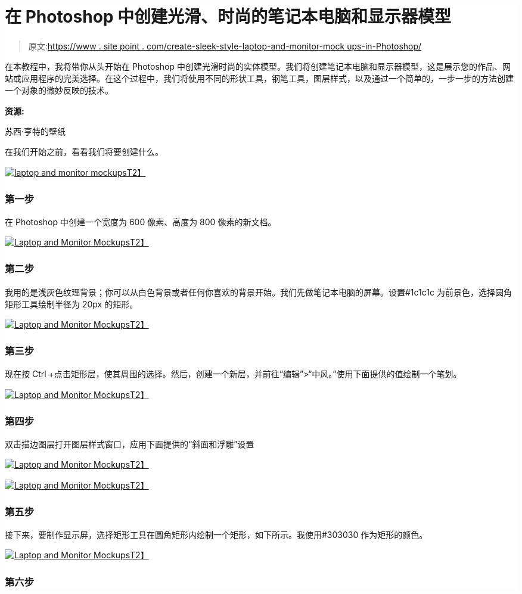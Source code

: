 # 在 Photoshop 中创建光滑、时尚的笔记本电脑和显示器模型

> 原文:[https://www . site point . com/create-sleek-style-laptop-and-monitor-mock ups-in-Photoshop/](https://www.sitepoint.com/create-sleek-stylish-laptop-and-monitor-mockups-in-photoshop/)

在本教程中，我将带你从头开始在 Photoshop 中创建光滑时尚的实体模型。我们将创建笔记本电脑和显示器模型，这是展示您的作品、网站或应用程序的完美选择。在这个过程中，我们将使用不同的形状工具，钢笔工具，图层样式，以及通过一个简单的，一步一步的方法创建一个对象的微妙反映的技术。

**资源:**

苏西·亨特的壁纸

在我们开始之前，看看我们将要创建什么。

[![laptop and monitor mockups](../Images/051860440e7a314202a2f5b4804a7392.png)T2】](https://www.sitepoint.com/wp-content/uploads/2012/07/Final-result1.jpg)

### 第一步

在 Photoshop 中创建一个宽度为 600 像素、高度为 800 像素的新文档。

[![Laptop and Monitor Mockups ](../Images/ba71221768bf4e83fb5d2cb28a456005.png)T2】](https://www.sitepoint.com/wp-content/uploads/2012/07/110.jpg)

### 第二步

我用的是浅灰色纹理背景；你可以从白色背景或者任何你喜欢的背景开始。我们先做笔记本电脑的屏幕。设置#1c1c1c 为前景色，选择圆角矩形工具绘制半径为 20px 的矩形。

[![Laptop and Monitor Mockups ](../Images/139075fa4f3c9fa23d801a54c12240f2.png)T2】](https://www.sitepoint.com/wp-content/uploads/2012/07/21.jpg)

### 第三步

现在按 Ctrl +点击矩形层，使其周围的选择。然后，创建一个新层，并前往“编辑”>“中风。”使用下面提供的值绘制一个笔划。

[![Laptop and Monitor Mockups ](../Images/6adfc8baaff7f1721ffe6670c7e98b4b.png)T2】](https://www.sitepoint.com/wp-content/uploads/2012/07/31.jpg)

### 第四步

双击描边图层打开图层样式窗口，应用下面提供的“斜面和浮雕”设置

[![Laptop and Monitor Mockups ](../Images/e71e1492a87bc34e568804662d7f30b0.png)T2】](https://www.sitepoint.com/wp-content/uploads/2012/07/41.jpg)

[![Laptop and Monitor Mockups ](../Images/52963f2fa583d18fdd6aaa6c412407c2.png)T2】](https://www.sitepoint.com/wp-content/uploads/2012/07/4b.jpg)

### 第五步

接下来，要制作显示屏，选择矩形工具在圆角矩形内绘制一个矩形，如下所示。我使用#303030 作为矩形的颜色。

[![Laptop and Monitor Mockups ](../Images/a4e4a7c5c1da22154b0a86fa51ea5242.png)T2】](https://www.sitepoint.com/wp-content/uploads/2012/07/51.jpg)

### 第六步
